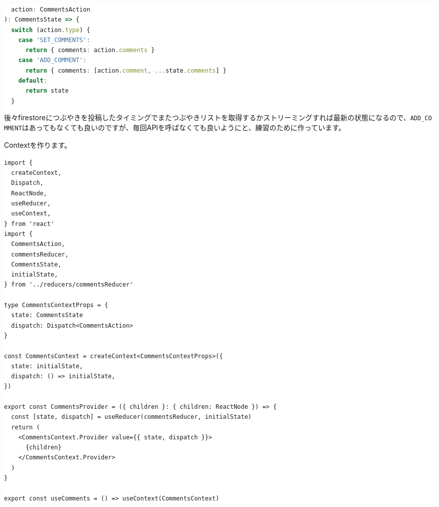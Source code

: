 ```ts :src/reducers/commentsReducer.ts
  action: CommentsAction
): CommentsState => {
  switch (action.type) {
    case 'SET_COMMENTS':
      return { comments: action.comments }
    case 'ADD_COMMENT':
      return { comments: [action.comment, ...state.comments] }
    default:
      return state
  }

```
後々firestoreにつぶやきを投稿したタイミングでまたつぶやきリストを取得するかストリーミングすれば最新の状態になるので、`ADD_COMMENT`はあってもなくても良いのですが、毎回APIを呼ばなくても良いようにと、練習のために作っています。

Contextを作ります。

```tsx :src/contexts/commentsContext.tsx
import {
  createContext,
  Dispatch,
  ReactNode,
  useReducer,
  useContext,
} from 'react'
import {
  CommentsAction,
  commentsReducer,
  CommentsState,
  initialState,
} from '../reducers/commentsReducer'

type CommentsContextProps = {
  state: CommentsState
  dispatch: Dispatch<CommentsAction>
}

const CommentsContext = createContext<CommentsContextProps>({
  state: initialState,
  dispatch: () => initialState,
})

export const CommentsProvider = ({ children }: { children: ReactNode }) => {
  const [state, dispatch] = useReducer(commentsReducer, initialState)
  return (
    <CommentsContext.Provider value={{ state, dispatch }}>
      {children}
    </CommentsContext.Provider>
  )
}

export const useComments = () => useContext(CommentsContext)

```
